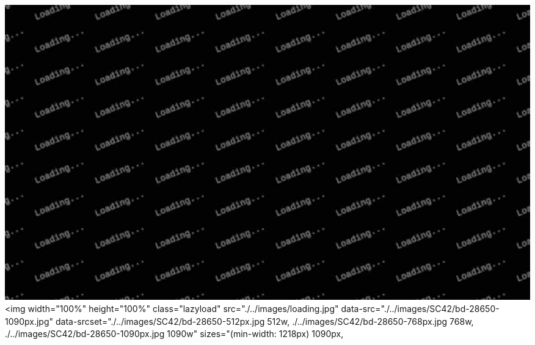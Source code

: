  <img width="100%" height="100%" class="lazyload" src="./../images/loading.jpg"
 data-src="./../images/SC42/tv-28650-1090px.jpg"
 data-srcset="./../images/SC42/tv-28650-512px.jpg 512w,
 ./../images/SC42/tv-28650-768px.jpg 768w,
 ./../images/SC42/tv-28650-1090px.jpg 1090w"
 sizes="(min-width: 1218px) 1090px,
 (min-width: 768px) 87vw,
 89vw" />
 <img width="100%" height="100%" class="lazyload" src="./../images/loading.jpg"
 data-src="./../images/SC42/bd-28650-1090px.jpg"
 data-srcset="./../images/SC42/bd-28650-512px.jpg 512w,
 ./../images/SC42/bd-28650-768px.jpg 768w,
 ./../images/SC42/bd-28650-1090px.jpg 1090w"
 sizes="(min-width: 1218px) 1090px,